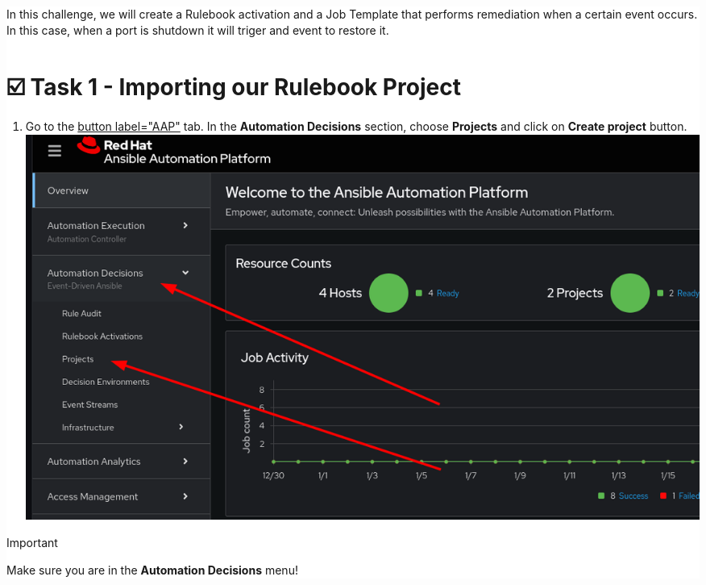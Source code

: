 In this challenge, we will create a Rulebook activation and a Job Template that performs remediation when a certain event occurs. In this case, when a port is shutdown it will triger and event to restore it.

☑️ Task 1 - Importing our Rulebook Project
===

1. Go to the [button label="AAP"](tab-0) tab. In the **Automation Decisions** section, choose **Projects** and click on **Create project** button.
![Jan-31-2025_at_11.53.31-image.png](../assets/Jan-31-2025_at_11.53.31-image.png)
> [!IMPORTANT]
> Make sure you are in the **Automation Decisions** menu!

